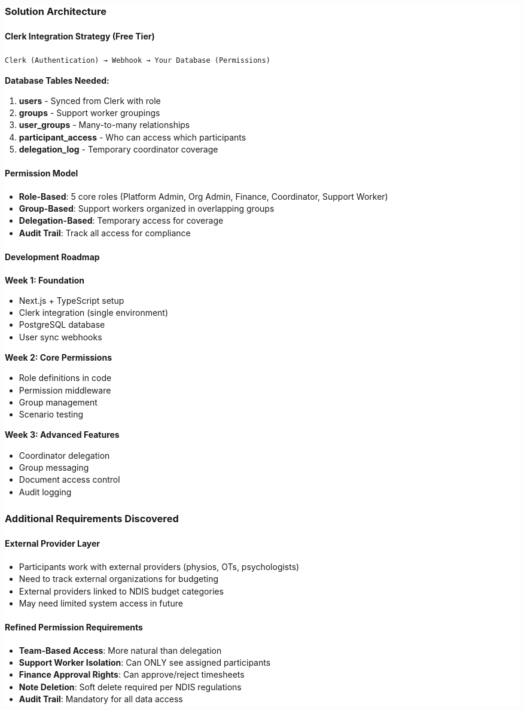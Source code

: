 ### Solution Architecture

#### Clerk Integration Strategy (Free Tier)
```
Clerk (Authentication) → Webhook → Your Database (Permissions)
```

**Database Tables Needed:**
1. **users** - Synced from Clerk with role
2. **groups** - Support worker groupings  
3. **user_groups** - Many-to-many relationships
4. **participant_access** - Who can access which participants
5. **delegation_log** - Temporary coordinator coverage

#### Permission Model
- **Role-Based**: 5 core roles (Platform Admin, Org Admin, Finance, Coordinator, Support Worker)
- **Group-Based**: Support workers organized in overlapping groups
- **Delegation-Based**: Temporary access for coverage
- **Audit Trail**: Track all access for compliance

#### Development Roadmap
**Week 1: Foundation**
- Next.js + TypeScript setup
- Clerk integration (single environment)
- PostgreSQL database
- User sync webhooks

**Week 2: Core Permissions**
- Role definitions in code
- Permission middleware
- Group management
- Scenario testing

**Week 3: Advanced Features**
- Coordinator delegation
- Group messaging
- Document access control
- Audit logging

### Additional Requirements Discovered

#### External Provider Layer
- Participants work with external providers (physios, OTs, psychologists)
- Need to track external organizations for budgeting
- External providers linked to NDIS budget categories
- May need limited system access in future

#### Refined Permission Requirements
- **Team-Based Access**: More natural than delegation
- **Support Worker Isolation**: Can ONLY see assigned participants
- **Finance Approval Rights**: Can approve/reject timesheets
- **Note Deletion**: Soft delete required per NDIS regulations
- **Audit Trail**: Mandatory for all data access
